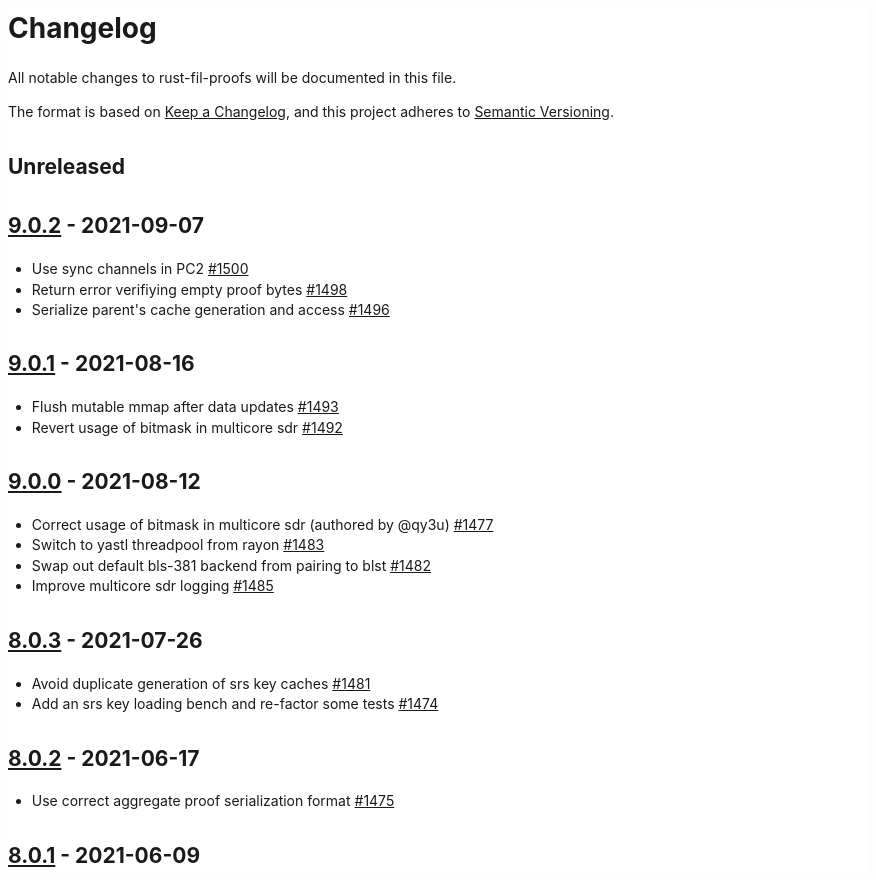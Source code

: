 # Changelog

All notable changes to rust-fil-proofs will be documented in this file.

The format is based on [Keep a Changelog](https://keepachangelog.com/en/1.0.0/),
and this project adheres to [Semantic Versioning](https://book.async.rs/overview/stability-guarantees.html).

## Unreleased

## [9.0.2] - 2021-09-07

- Use sync channels in PC2 [#1500](https://github.com/filecoin-project/rust-fil-proofs/pull/1500)
- Return error verifiying empty proof bytes [#1498](https://github.com/filecoin-project/rust-fil-proofs/pull/1498)
- Serialize parent's cache generation and access [#1496](https://github.com/filecoin-project/rust-fil-proofs/pull/1496)

## [9.0.1] - 2021-08-16

- Flush mutable mmap after data updates [#1493](https://github.com/filecoin-project/rust-fil-proofs/pull/1493)
- Revert usage of bitmask in multicore sdr [#1492](https://github.com/filecoin-project/rust-fil-proofs/pull/1492)

## [9.0.0] - 2021-08-12

- Correct usage of bitmask in multicore sdr (authored by @qy3u) [#1477](https://github.com/filecoin-project/rust-fil-proofs/pull/1477)
- Switch to yastl threadpool from rayon [#1483](https://github.com/filecoin-project/rust-fil-proofs/pull/1483)
- Swap out default bls-381 backend from pairing to blst [#1482](https://github.com/filecoin-project/rust-fil-proofs/pull/1482)
- Improve multicore sdr logging [#1485](https://github.com/filecoin-project/rust-fil-proofs/pull/1485)

## [8.0.3] - 2021-07-26

- Avoid duplicate generation of srs key caches [#1481](https://github.com/filecoin-project/rust-fil-proofs/pull/1481)
- Add an srs key loading bench and re-factor some tests [#1474](https://github.com/filecoin-project/rust-fil-proofs/pull/1474)

## [8.0.2] - 2021-06-17

- Use correct aggregate proof serialization format [#1475](https://github.com/filecoin-project/rust-fil-proofs/pull/1475)

## [8.0.1] - 2021-06-09


[Unreleased]: https://github.com/filecoin-project/rust-fil-proofs/compare/v9.0.2...HEAD
[9.0.2]: https://github.com/filecoin-project/rust-fil-proofs/tree/releases/v9.0.2
[9.0.1]: https://github.com/filecoin-project/rust-fil-proofs/tree/releases/v9.0.1
[9.0.0]: https://github.com/filecoin-project/rust-fil-proofs/tree/releases/v9.0.0
[8.0.3]: https://github.com/filecoin-project/rust-fil-proofs/tree/releases/v8.0.3
[8.0.2]: https://github.com/filecoin-project/rust-fil-proofs/tree/releases/v8.0.2
[8.0.1]: https://github.com/filecoin-project/rust-fil-proofs/tree/releases/v8.0.1
[8.0.0]: https://github.com/filecoin-project/rust-fil-proofs/tree/releases/v8.0.0
[7.0.1]: https://github.com/filecoin-project/rust-fil-proofs/tree/releases/v7.0.1
[7.0.0]: https://github.com/filecoin-project/rust-fil-proofs/tree/releases/v7.0.0
[6.1.0]: https://github.com/filecoin-project/rust-fil-proofs/tree/releases/v6.1.0
[6.0.0]: https://github.com/filecoin-project/rust-fil-proofs/tree/releases/v6.0.0
[5.4.0]: https://github.com/filecoin-project/rust-fil-proofs/tree/releases/v5.4.0
[5.3.0]: https://github.com/filecoin-project/rust-fil-proofs/tree/releases/v5.3.0
[5.2.3]: https://github.com/filecoin-project/rust-fil-proofs/tree/releases/v5.2.3
[5.2.2]: https://github.com/filecoin-project/rust-fil-proofs/tree/releases/v5.2.2
[5.2.1]: https://github.com/filecoin-project/rust-fil-proofs/tree/releases/v5.2.1
[5.2.0]: https://github.com/filecoin-project/rust-fil-proofs/tree/releases/v5.2.0
[5.1.4]: https://github.com/filecoin-project/rust-fil-proofs/tree/releases/v5.1.4
[5.1.3]: https://github.com/filecoin-project/rust-fil-proofs/tree/releases/v5.1.3
[5.1.2]: https://github.com/filecoin-project/rust-fil-proofs/tree/releases/v5.1.2
[5.1.1]: https://github.com/filecoin-project/rust-fil-proofs/tree/releases/v5.1.1
[5.1.0]: https://github.com/filecoin-project/rust-fil-proofs/tree/releases/v5.1.0
[5.0.0]: https://github.com/filecoin-project/rust-fil-proofs/tree/releases/v5.0.0
[4.0.5]: https://github.com/filecoin-project/rust-fil-proofs/tree/releases/v4.0.5
[4.0.4]: https://github.com/filecoin-project/rust-fil-proofs/tree/releases/v4.0.4
[4.0.3]: https://github.com/filecoin-project/rust-fil-proofs/tree/releases/v4.0.3
[4.0.2]: https://github.com/filecoin-project/rust-fil-proofs/tree/releases/v4.0.2
[4.0.1]: https://github.com/filecoin-project/rust-fil-proofs/tree/releases/v4.0.0
[3.0.0]: https://github.com/filecoin-project/rust-fil-proofs/tree/releases/v3.0.0
[2.0.0]: https://github.com/filecoin-project/rust-fil-proofs/tree/releases/v2.0.0
[1.0.0]: https://github.com/filecoin-project/rust-fil-proofs/tree/releases/v1.0.0